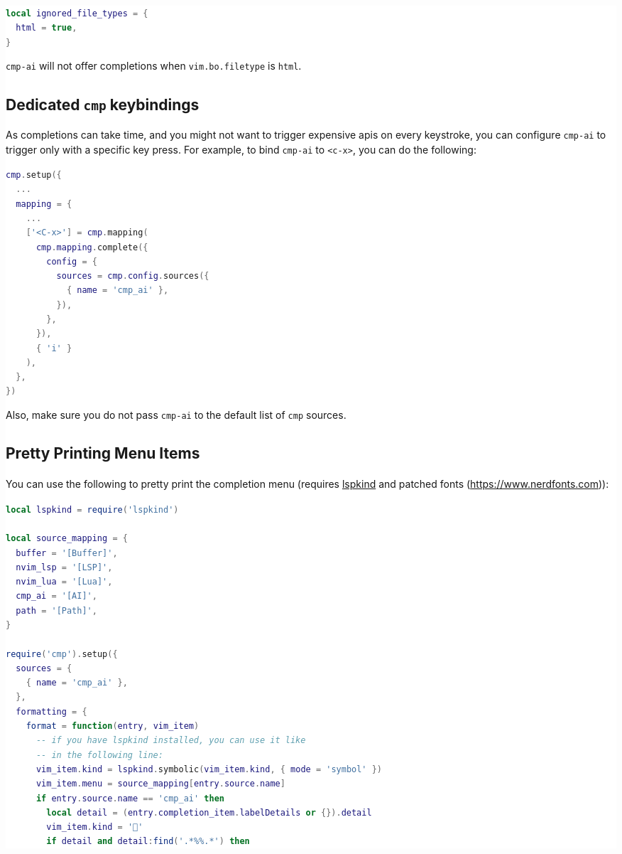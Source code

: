 ```lua
local ignored_file_types = {
  html = true,
}
```

`cmp-ai` will not offer completions when `vim.bo.filetype` is `html`.

## Dedicated `cmp` keybindings

As completions can take time, and you might not want to trigger expensive apis
on every keystroke, you can configure `cmp-ai` to trigger only with a specific
key press. For example, to bind `cmp-ai` to `<c-x>`, you can do the following:

```lua
cmp.setup({
  ...
  mapping = {
    ...
    ['<C-x>'] = cmp.mapping(
      cmp.mapping.complete({
        config = {
          sources = cmp.config.sources({
            { name = 'cmp_ai' },
          }),
        },
      }),
      { 'i' }
    ),
  },
})
```

Also, make sure you do not pass `cmp-ai` to the default list of `cmp` sources.

## Pretty Printing Menu Items

You can use the following to pretty print the completion menu (requires
[lspkind](https://github.com/onsails/lspkind-nvim) and patched fonts
(<https://www.nerdfonts.com>)):

```lua
local lspkind = require('lspkind')

local source_mapping = {
  buffer = '[Buffer]',
  nvim_lsp = '[LSP]',
  nvim_lua = '[Lua]',
  cmp_ai = '[AI]',
  path = '[Path]',
}

require('cmp').setup({
  sources = {
    { name = 'cmp_ai' },
  },
  formatting = {
    format = function(entry, vim_item)
      -- if you have lspkind installed, you can use it like
      -- in the following line:
      vim_item.kind = lspkind.symbolic(vim_item.kind, { mode = 'symbol' })
      vim_item.menu = source_mapping[entry.source.name]
      if entry.source.name == 'cmp_ai' then
        local detail = (entry.completion_item.labelDetails or {}).detail
        vim_item.kind = ''
        if detail and detail:find('.*%%.*') then
```